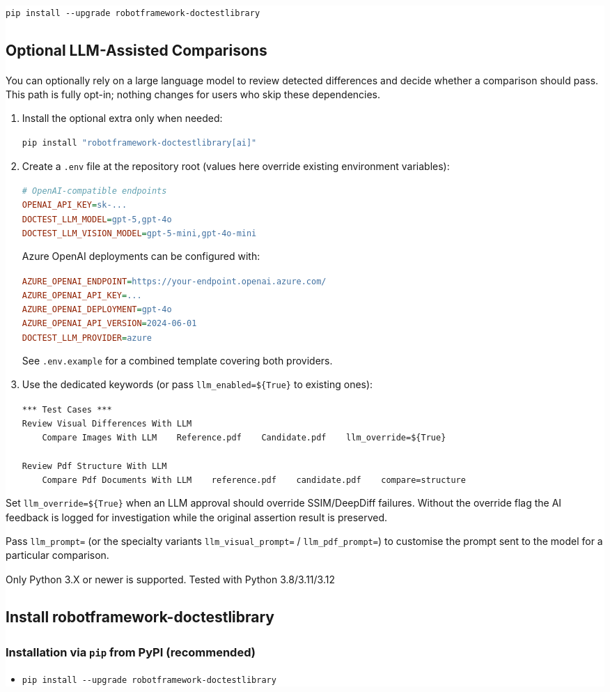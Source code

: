 `pip install --upgrade robotframework-doctestlibrary`

## Optional LLM-Assisted Comparisons

You can optionally rely on a large language model to review detected differences and
decide whether a comparison should pass. This path is fully opt-in; nothing changes
for users who skip these dependencies.

1. Install the optional extra only when needed:
   ```bash
   pip install "robotframework-doctestlibrary[ai]"
   ```
2. Create a `.env` file at the repository root (values here override existing environment variables):
   ```ini
   # OpenAI-compatible endpoints
   OPENAI_API_KEY=sk-...
   DOCTEST_LLM_MODEL=gpt-5,gpt-4o
   DOCTEST_LLM_VISION_MODEL=gpt-5-mini,gpt-4o-mini
   ```
   Azure OpenAI deployments can be configured with:
   ```ini
   AZURE_OPENAI_ENDPOINT=https://your-endpoint.openai.azure.com/
   AZURE_OPENAI_API_KEY=...
   AZURE_OPENAI_DEPLOYMENT=gpt-4o
   AZURE_OPENAI_API_VERSION=2024-06-01
   DOCTEST_LLM_PROVIDER=azure
   ```
   See `.env.example` for a combined template covering both providers.
3. Use the dedicated keywords (or pass `llm_enabled=${True}` to existing ones):

   ```RobotFramework
   *** Test Cases ***
   Review Visual Differences With LLM
       Compare Images With LLM    Reference.pdf    Candidate.pdf    llm_override=${True}

   Review Pdf Structure With LLM
       Compare Pdf Documents With LLM    reference.pdf    candidate.pdf    compare=structure
   ```

Set `llm_override=${True}` when an LLM approval should override SSIM/DeepDiff failures.
Without the override flag the AI feedback is logged for investigation while the original
assertion result is preserved.

Pass `llm_prompt=` (or the specialty variants `llm_visual_prompt=` / `llm_pdf_prompt=`) to
customise the prompt sent to the model for a particular comparison.

Only Python 3.X or newer is supported. Tested with Python 3.8/3.11/3.12

## Install robotframework-doctestlibrary

### Installation via `pip` from PyPI (recommended)

* `pip install --upgrade robotframework-doctestlibrary`
